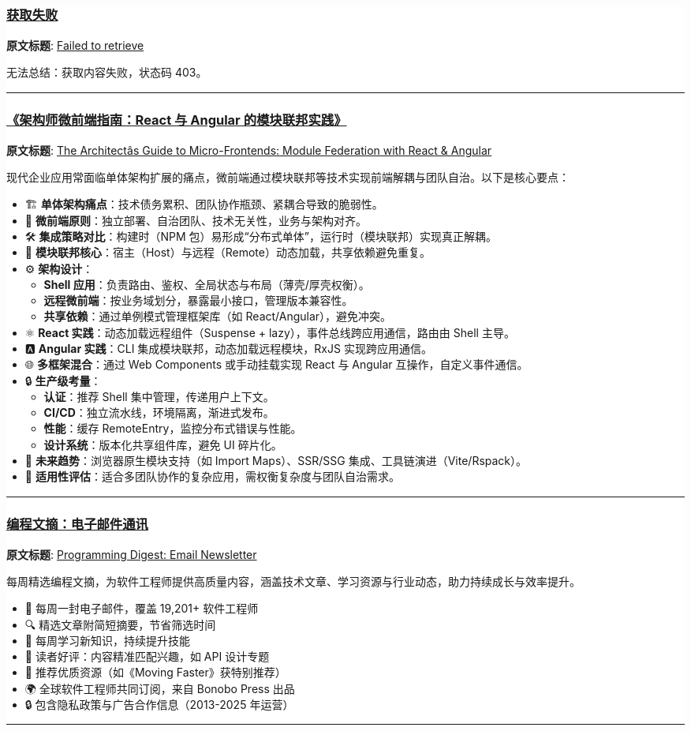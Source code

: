 
### [获取失败](https://spin.atomicobject.com/better-promise-all/)

**原文标题**: [Failed to retrieve](https://spin.atomicobject.com/better-promise-all/)

无法总结：获取内容失败，状态码 403。

---

### [《架构师微前端指南：React 与 Angular 的模块联邦实践》](https://developersvoice.com/blog/frontend/micro-frontends-with-react-and-angular/)

**原文标题**: [The Architectâs Guide to Micro-Frontends: Module Federation with React & Angular](https://developersvoice.com/blog/frontend/micro-frontends-with-react-and-angular/)

现代企业应用常面临单体架构扩展的痛点，微前端通过模块联邦等技术实现前端解耦与团队自治。以下是核心要点：

- 🏗️ **单体架构痛点**：技术债务累积、团队协作瓶颈、紧耦合导致的脆弱性。
- 🔗 **微前端原则**：独立部署、自治团队、技术无关性，业务与架构对齐。
- 🛠️ **集成策略对比**：构建时（NPM 包）易形成“分布式单体”，运行时（模块联邦）实现真正解耦。
- 🔄 **模块联邦核心**：宿主（Host）与远程（Remote）动态加载，共享依赖避免重复。
- ⚙️ **架构设计**：  
  - **Shell 应用**：负责路由、鉴权、全局状态与布局（薄壳/厚壳权衡）。  
  - **远程微前端**：按业务域划分，暴露最小接口，管理版本兼容性。  
  - **共享依赖**：通过单例模式管理框架库（如 React/Angular），避免冲突。
- ⚛️ **React 实践**：动态加载远程组件（Suspense + lazy），事件总线跨应用通信，路由由 Shell 主导。
- 🅰️ **Angular 实践**：CLI 集成模块联邦，动态加载远程模块，RxJS 实现跨应用通信。
- 🌐 **多框架混合**：通过 Web Components 或手动挂载实现 React 与 Angular 互操作，自定义事件通信。
- 🔒 **生产级考量**：  
  - **认证**：推荐 Shell 集中管理，传递用户上下文。  
  - **CI/CD**：独立流水线，环境隔离，渐进式发布。  
  - **性能**：缓存 RemoteEntry，监控分布式错误与性能。  
  - **设计系统**：版本化共享组件库，避免 UI 碎片化。
- 🚀 **未来趋势**：浏览器原生模块支持（如 Import Maps）、SSR/SSG 集成、工具链演进（Vite/Rspack）。
- 🤔 **适用性评估**：适合多团队协作的复杂应用，需权衡复杂度与团队自治需求。

---

### [编程文摘：电子邮件通讯](https://programmingdigest.net/?utm_source=web-archive&utm_campaign=react)

**原文标题**: [Programming Digest: Email Newsletter](https://programmingdigest.net/?utm_source=web-archive&utm_campaign=react)

每周精选编程文摘，为软件工程师提供高质量内容，涵盖技术文章、学习资源与行业动态，助力持续成长与效率提升。

- 📧 每周一封电子邮件，覆盖 19,201+ 软件工程师  
- 🔍 精选文章附简短摘要，节省筛选时间  
- 🌱 每周学习新知识，持续提升技能  
- 💬 读者好评：内容精准匹配兴趣，如 API 设计专题  
- 🚀 推荐优质资源（如《Moving Faster》获特别推荐）  
- 🌍 全球软件工程师共同订阅，来自 Bonobo Press 出品  
- 🔒 包含隐私政策与广告合作信息（2013-2025 年运营）

---